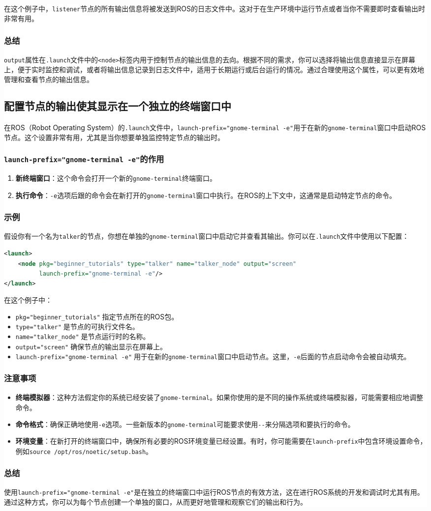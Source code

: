 在这个例子中，`listener`节点的所有输出信息将被发送到ROS的日志文件中。这对于在生产环境中运行节点或者当你不需要即时查看输出时非常有用。

### 总结

`output`属性在`.launch`文件中的`<node>`标签内用于控制节点的输出信息的去向。根据不同的需求，你可以选择将输出信息直接显示在屏幕上，便于实时监控和调试，或者将输出信息记录到日志文件中，适用于长期运行或后台运行的情况。通过合理使用这个属性，可以更有效地管理和查看节点的输出信息。

## 配置节点的输出使其显示在一个独立的终端窗口中

在ROS（Robot Operating System）的`.launch`文件中，`launch-prefix="gnome-terminal -e"`用于在新的`gnome-terminal`窗口中启动ROS节点。这个设置非常有用，尤其是当你想要单独监控特定节点的输出时。

### `launch-prefix="gnome-terminal -e"`的作用

1. **新终端窗口**：这个命令会打开一个新的`gnome-terminal`终端窗口。

2. **执行命令**：`-e`选项后跟的命令会在新打开的`gnome-terminal`窗口中执行。在ROS的上下文中，这通常是启动特定节点的命令。

### 示例

假设你有一个名为`talker`的节点，你想在单独的`gnome-terminal`窗口中启动它并查看其输出。你可以在`.launch`文件中使用以下配置：

```xml
<launch>
    <node pkg="beginner_tutorials" type="talker" name="talker_node" output="screen"
          launch-prefix="gnome-terminal -e"/>
</launch>
```

在这个例子中：

- `pkg="beginner_tutorials"` 指定节点所在的ROS包。
- `type="talker"` 是节点的可执行文件名。
- `name="talker_node"` 是节点运行时的名称。
- `output="screen"` 确保节点的输出显示在屏幕上。
- `launch-prefix="gnome-terminal -e"` 用于在新的`gnome-terminal`窗口中启动节点。这里，`-e`后面的节点启动命令会被自动填充。

### 注意事项

- **终端模拟器**：这种方法假定你的系统已经安装了`gnome-terminal`。如果你使用的是不同的操作系统或终端模拟器，可能需要相应地调整命令。

- **命令格式**：确保正确地使用`-e`选项。一些新版本的`gnome-terminal`可能要求使用`--`来分隔选项和要执行的命令。

- **环境变量**：在新打开的终端窗口中，确保所有必要的ROS环境变量已经设置。有时，你可能需要在`launch-prefix`中包含环境设置命令，例如`source /opt/ros/noetic/setup.bash`。

### 总结

使用`launch-prefix="gnome-terminal -e"`是在独立的终端窗口中运行ROS节点的有效方法，这在进行ROS系统的开发和调试时尤其有用。通过这种方式，你可以为每个节点创建一个单独的窗口，从而更好地管理和观察它们的输出和行为。